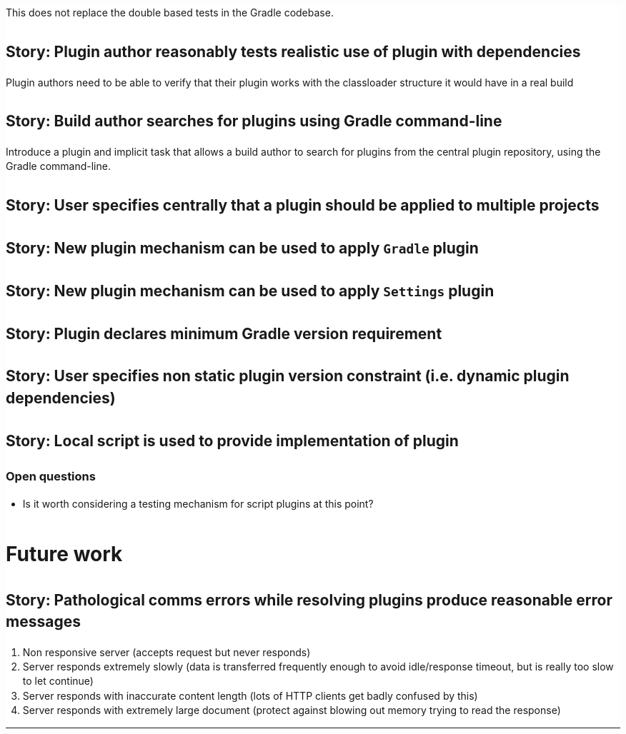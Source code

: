 This does not replace the double based tests in the Gradle codebase.

## Story: Plugin author reasonably tests realistic use of plugin with dependencies

Plugin authors need to be able to verify that their plugin works with the classloader structure it would have in a real build

## Story: Build author searches for plugins using Gradle command-line

Introduce a plugin and implicit task that allows a build author to search for plugins from the central plugin repository, using the Gradle command-line.

## Story: User specifies centrally that a plugin should be applied to multiple projects

## Story: New plugin mechanism can be used to apply `Gradle` plugin

## Story: New plugin mechanism can be used to apply `Settings` plugin

## Story: Plugin declares minimum Gradle version requirement

## Story: User specifies non static plugin version constraint (i.e. dynamic plugin dependencies)

## Story: Local script is used to provide implementation of plugin

### Open questions

- Is it worth considering a testing mechanism for script plugins at this point?

# Future work

## Story: Pathological comms errors while resolving plugins produce reasonable error messages

1. Non responsive server (accepts request but never responds)
1. Server responds extremely slowly (data is transferred frequently enough to avoid idle/response timeout, but is really too slow to let continue)
1. Server responds with inaccurate content length (lots of HTTP clients get badly confused by this)
1. Server responds with extremely large document (protect against blowing out memory trying to read the response)

--- 